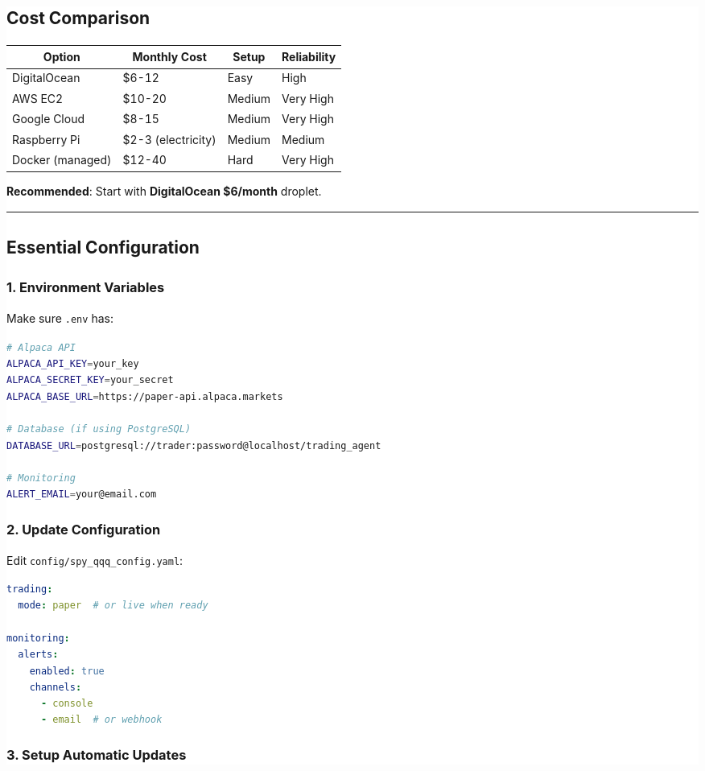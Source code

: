 ## Cost Comparison

| Option | Monthly Cost | Setup | Reliability |
|--------|--------------|-------|-------------|
| DigitalOcean | $6-12 | Easy | High |
| AWS EC2 | $10-20 | Medium | Very High |
| Google Cloud | $8-15 | Medium | Very High |
| Raspberry Pi | $2-3 (electricity) | Medium | Medium |
| Docker (managed) | $12-40 | Hard | Very High |

**Recommended**: Start with **DigitalOcean $6/month** droplet.

---

## Essential Configuration

### 1. Environment Variables

Make sure `.env` has:
```bash
# Alpaca API
ALPACA_API_KEY=your_key
ALPACA_SECRET_KEY=your_secret
ALPACA_BASE_URL=https://paper-api.alpaca.markets

# Database (if using PostgreSQL)
DATABASE_URL=postgresql://trader:password@localhost/trading_agent

# Monitoring
ALERT_EMAIL=your@email.com
```

### 2. Update Configuration

Edit `config/spy_qqq_config.yaml`:
```yaml
trading:
  mode: paper  # or live when ready
  
monitoring:
  alerts:
    enabled: true
    channels:
      - console
      - email  # or webhook
```

### 3. Setup Automatic Updates
